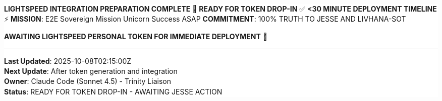 **LIGHTSPEED INTEGRATION PREPARATION COMPLETE** 🚀
**READY FOR TOKEN DROP-IN** ✅
**<30 MINUTE DEPLOYMENT TIMELINE** ⚡
**MISSION**: E2E Sovereign Mission Unicorn Success ASAP
**COMMITMENT**: 100% TRUTH TO JESSE AND LIVHANA-SOT

**AWAITING LIGHTSPEED PERSONAL TOKEN FOR IMMEDIATE DEPLOYMENT** 🏁

---

**Last Updated**: 2025-10-08T02:15:00Z  
**Next Update**: After token generation and integration  
**Owner**: Claude Code (Sonnet 4.5) - Trinity Liaison  
**Status**: READY FOR TOKEN DROP-IN - AWAITING JESSE ACTION
